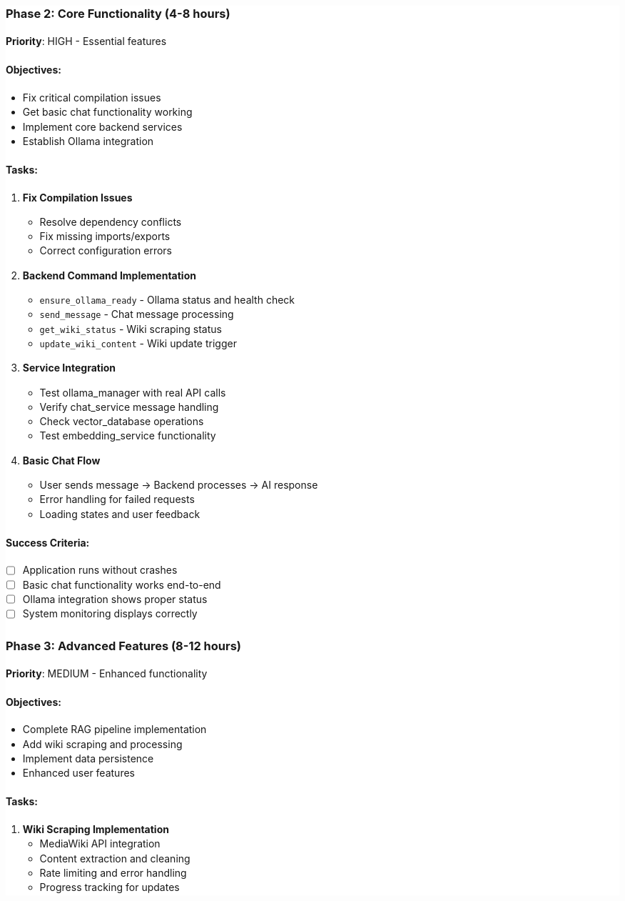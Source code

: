 ### Phase 2: Core Functionality (4-8 hours)
**Priority**: HIGH - Essential features

#### Objectives:
- Fix critical compilation issues
- Get basic chat functionality working
- Implement core backend services
- Establish Ollama integration

#### Tasks:
1. **Fix Compilation Issues**
   - Resolve dependency conflicts
   - Fix missing imports/exports
   - Correct configuration errors

2. **Backend Command Implementation**
   - `ensure_ollama_ready` - Ollama status and health check
   - `send_message` - Chat message processing
   - `get_wiki_status` - Wiki scraping status
   - `update_wiki_content` - Wiki update trigger

3. **Service Integration**
   - Test ollama_manager with real API calls
   - Verify chat_service message handling
   - Check vector_database operations
   - Test embedding_service functionality

4. **Basic Chat Flow**
   - User sends message → Backend processes → AI response
   - Error handling for failed requests
   - Loading states and user feedback

#### Success Criteria:
- [ ] Application runs without crashes
- [ ] Basic chat functionality works end-to-end
- [ ] Ollama integration shows proper status
- [ ] System monitoring displays correctly

### Phase 3: Advanced Features (8-12 hours)
**Priority**: MEDIUM - Enhanced functionality

#### Objectives:
- Complete RAG pipeline implementation
- Add wiki scraping and processing
- Implement data persistence
- Enhanced user features

#### Tasks:
1. **Wiki Scraping Implementation**
   - MediaWiki API integration
   - Content extraction and cleaning
   - Rate limiting and error handling
   - Progress tracking for updates
